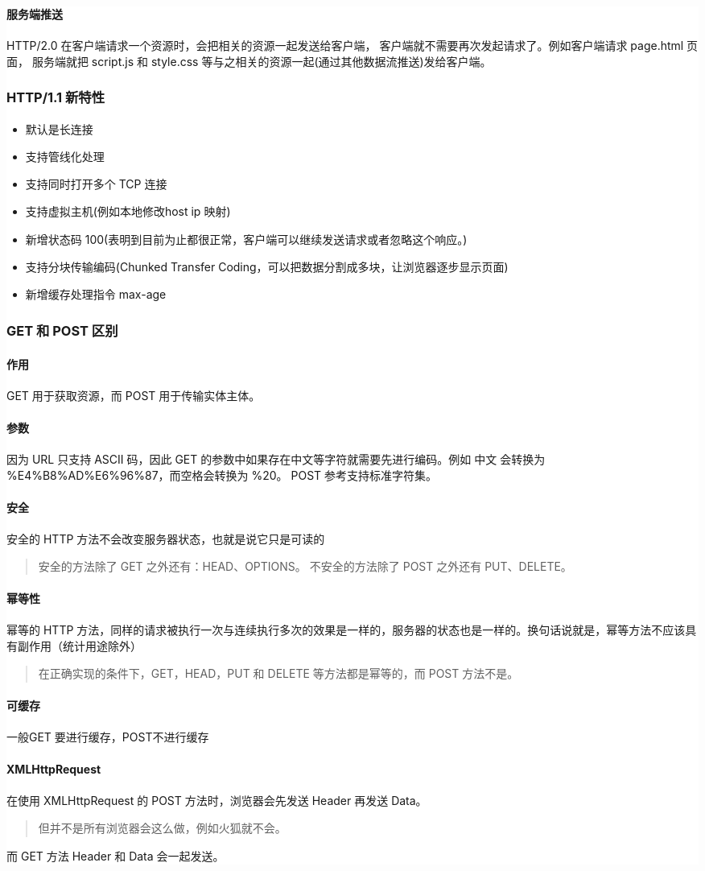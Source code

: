 
#### 服务端推送
HTTP/2.0 在客户端请求一个资源时，会把相关的资源一起发送给客户端，
客户端就不需要再次发起请求了。例如客户端请求 page.html 页面，
服务端就把 script.js 和 style.css 等与之相关的资源一起(通过其他数据流推送)发给客户端。



### HTTP/1.1 新特性

* 默认是长连接

* 支持管线化处理

* 支持同时打开多个 TCP 连接

* 支持虚拟主机(例如本地修改host ip 映射)

* 新增状态码 100(表明到目前为止都很正常，客户端可以继续发送请求或者忽略这个响应。)

* 支持分块传输编码(Chunked Transfer Coding，可以把数据分割成多块，让浏览器逐步显示页面)

* 新增缓存处理指令 max-age



### GET 和 POST 区别
#### 作用
GET 用于获取资源，而 POST 用于传输实体主体。

#### 参数
因为 URL 只支持 ASCII 码，因此 GET 的参数中如果存在中文等字符就需要先进行编码。例如 中文 会转换为 %E4%B8%AD%E6%96%87，而空格会转换为 %20。
POST 参考支持标准字符集。

#### 安全

安全的 HTTP 方法不会改变服务器状态，也就是说它只是可读的
> 安全的方法除了 GET 之外还有：HEAD、OPTIONS。
  不安全的方法除了 POST 之外还有 PUT、DELETE。

#### 幂等性
幂等的 HTTP 方法，同样的请求被执行一次与连续执行多次的效果是一样的，服务器的状态也是一样的。换句话说就是，幂等方法不应该具有副作用（统计用途除外）
> 在正确实现的条件下，GET，HEAD，PUT 和 DELETE 等方法都是幂等的，而 POST 方法不是。

#### 可缓存
一般GET 要进行缓存，POST不进行缓存

#### XMLHttpRequest
在使用 XMLHttpRequest 的 POST 方法时，浏览器会先发送 Header 再发送 Data。
> 但并不是所有浏览器会这么做，例如火狐就不会。

而 GET 方法 Header 和 Data 会一起发送。